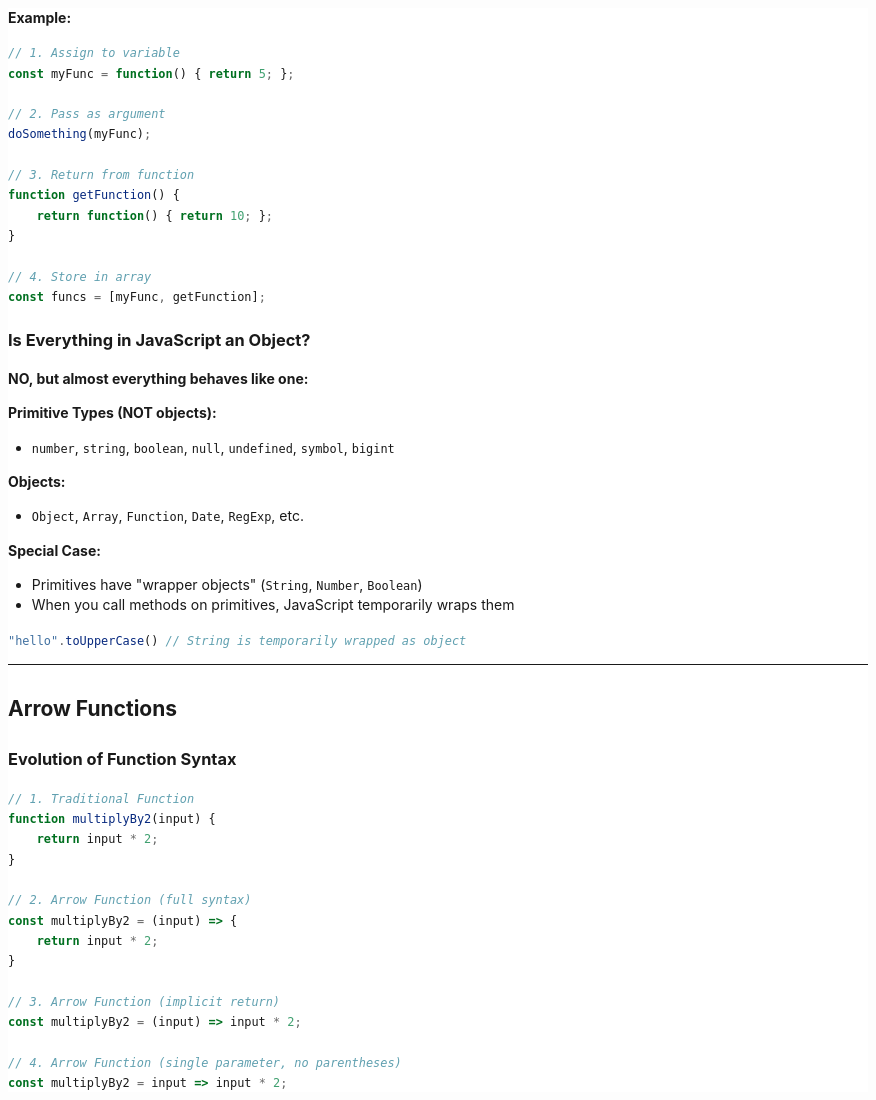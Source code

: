 **Example:**
```javascript
// 1. Assign to variable
const myFunc = function() { return 5; };

// 2. Pass as argument
doSomething(myFunc);

// 3. Return from function
function getFunction() {
    return function() { return 10; };
}

// 4. Store in array
const funcs = [myFunc, getFunction];
```

### Is Everything in JavaScript an Object?

**NO, but almost everything behaves like one:**

**Primitive Types (NOT objects):**
- `number`, `string`, `boolean`, `null`, `undefined`, `symbol`, `bigint`

**Objects:**
- `Object`, `Array`, `Function`, `Date`, `RegExp`, etc.

**Special Case:**
- Primitives have "wrapper objects" (`String`, `Number`, `Boolean`)
- When you call methods on primitives, JavaScript temporarily wraps them

```javascript
"hello".toUpperCase() // String is temporarily wrapped as object
```

---

## Arrow Functions

### Evolution of Function Syntax

```javascript
// 1. Traditional Function
function multiplyBy2(input) { 
    return input * 2;
}

// 2. Arrow Function (full syntax)
const multiplyBy2 = (input) => { 
    return input * 2;
}

// 3. Arrow Function (implicit return)
const multiplyBy2 = (input) => input * 2;

// 4. Arrow Function (single parameter, no parentheses)
const multiplyBy2 = input => input * 2;
```
